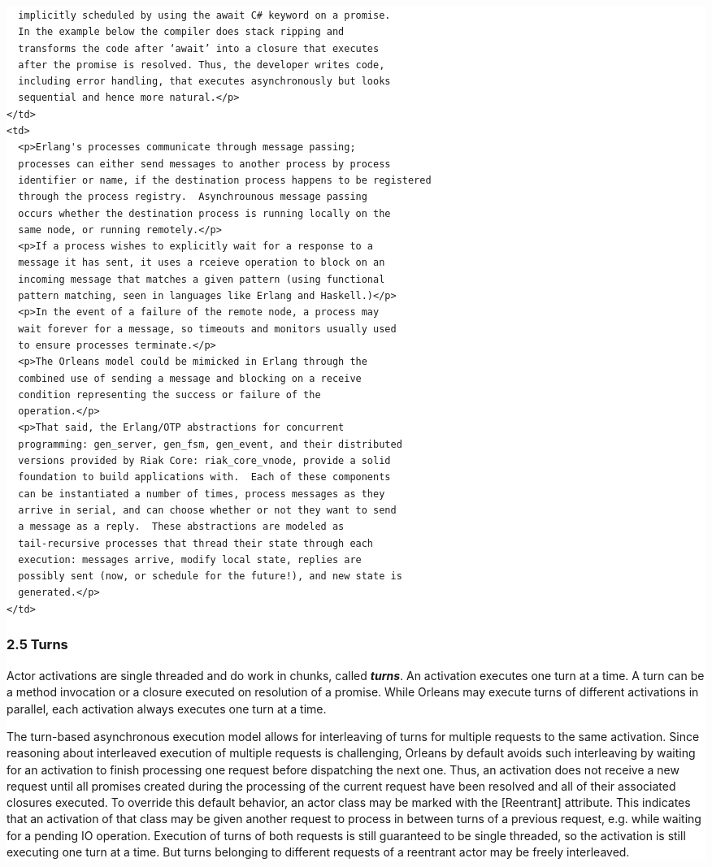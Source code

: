       implicitly scheduled by using the await C# keyword on a promise.
      In the example below the compiler does stack ripping and
      transforms the code after ‘await’ into a closure that executes
      after the promise is resolved. Thus, the developer writes code,
      including error handling, that executes asynchronously but looks
      sequential and hence more natural.</p>
    </td>
    <td>
      <p>Erlang's processes communicate through message passing;
      processes can either send messages to another process by process
      identifier or name, if the destination process happens to be registered
      through the process registry.  Asynchrounous message passing
      occurs whether the destination process is running locally on the
      same node, or running remotely.</p>
      <p>If a process wishes to explicitly wait for a response to a
      message it has sent, it uses a rceieve operation to block on an
      incoming message that matches a given pattern (using functional
      pattern matching, seen in languages like Erlang and Haskell.)</p>
      <p>In the event of a failure of the remote node, a process may
      wait forever for a message, so timeouts and monitors usually used
      to ensure processes terminate.</p>
      <p>The Orleans model could be mimicked in Erlang through the
      combined use of sending a message and blocking on a receive
      condition representing the success or failure of the
      operation.</p>
      <p>That said, the Erlang/OTP abstractions for concurrent
      programming: gen_server, gen_fsm, gen_event, and their distributed
      versions provided by Riak Core: riak_core_vnode, provide a solid
      foundation to build applications with.  Each of these components
      can be instantiated a number of times, process messages as they
      arrive in serial, and can choose whether or not they want to send
      a message as a reply.  These abstractions are modeled as
      tail-recursive processes that thread their state through each
      execution: messages arrive, modify local state, replies are
      possibly sent (now, or schedule for the future!), and new state is
      generated.</p>
    </td>
  </tr>
  <tr>
    <td>
      <h3>2.5 Turns</h3>
      <p>Actor activations are single threaded and do work in chunks,
      called <b><em>turns</em></b>. An activation executes one turn at a
      time. A turn can be a method invocation or a closure executed on
      resolution of a promise. While Orleans may execute turns of
      different activations in parallel, each activation always executes
      one turn at a time.</p>
      <p>The turn-based asynchronous execution model allows for
      interleaving of turns for multiple requests to the same
      activation. Since reasoning about interleaved execution of
      multiple requests is challenging, Orleans by default avoids such
      interleaving by waiting for an activation to finish processing one
      request before dispatching the next one. Thus, an activation does
      not receive a new request until all promises created during the
      processing of the current request have been resolved and all of
      their associated closures executed. To override this default
      behavior, an actor class may be marked with the [Reentrant]
      attribute. This indicates that an activation of that class may be
      given another request to process in between turns of a previous
      request, e.g. while waiting for a pending IO operation. Execution
      of turns of both requests is still guaranteed to be single
      threaded, so the activation is still executing one turn at a time.
      But turns belonging to different requests of a reentrant actor may
      be freely interleaved.</p>